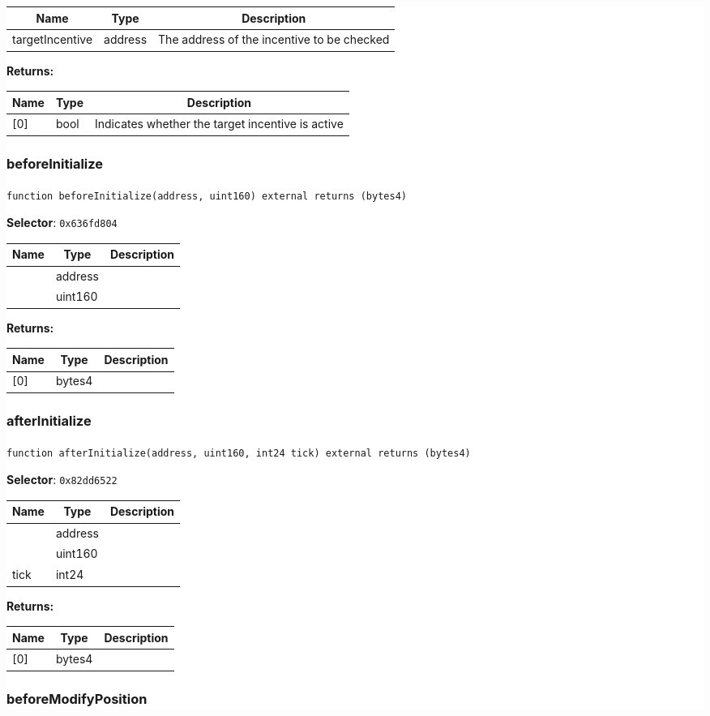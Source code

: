 | Name | Type | Description |
| ---- | ---- | ----------- |
| targetIncentive | address | The address of the incentive to be checked |

**Returns:**

| Name | Type | Description |
| ---- | ---- | ----------- |
| [0] | bool | Indicates whether the target incentive is active |

### beforeInitialize

```solidity
function beforeInitialize(address, uint160) external returns (bytes4)
```
**Selector**: `0x636fd804`



| Name | Type | Description |
| ---- | ---- | ----------- |
|  | address |  |
|  | uint160 |  |

**Returns:**

| Name | Type | Description |
| ---- | ---- | ----------- |
| [0] | bytes4 |  |

### afterInitialize

```solidity
function afterInitialize(address, uint160, int24 tick) external returns (bytes4)
```
**Selector**: `0x82dd6522`



| Name | Type | Description |
| ---- | ---- | ----------- |
|  | address |  |
|  | uint160 |  |
| tick | int24 |  |

**Returns:**

| Name | Type | Description |
| ---- | ---- | ----------- |
| [0] | bytes4 |  |

### beforeModifyPosition
